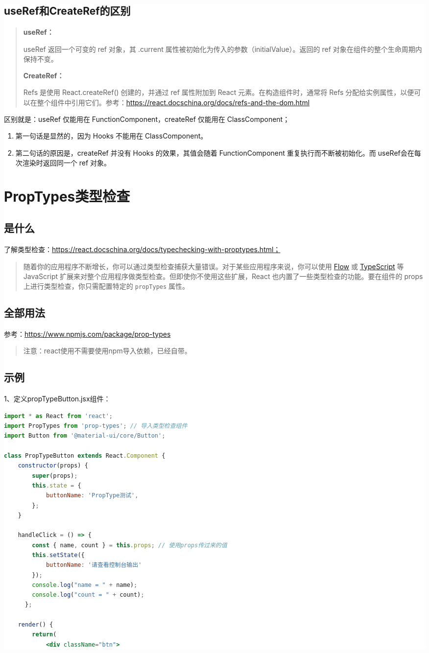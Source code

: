 

## useRef和CreateRef的区别

> **useRef：**
>
> useRef 返回一个可变的 ref 对象，其 .current 属性被初始化为传入的参数（initialValue）。返回的 ref 对象在组件的整个生命周期内保持不变。
>
> **CreateRef：**
>
> Refs 是使用 React.createRef() 创建的，并通过 ref 属性附加到 React 元素。在构造组件时，通常将 Refs 分配给实例属性，以便可以在整个组件中引用它们。参考：https://react.docschina.org/docs/refs-and-the-dom.html

区别就是：useRef 仅能用在 FunctionComponent，createRef 仅能用在 ClassComponent；

1. 第一句话是显然的，因为 Hooks 不能用在 ClassComponent。

2. 第二句话的原因是，createRef 并没有 Hooks 的效果，其值会随着 FunctionComponent 重复执行而不断被初始化。而 useRef会在每次渲染时返回同一个 ref 对象。

# PropTypes类型检查

## 是什么

了解类型检查：https://react.docschina.org/docs/typechecking-with-proptypes.html；

> 随着你的应用程序不断增长，你可以通过类型检查捕获大量错误。对于某些应用程序来说，你可以使用 [Flow](https://flow.org/) 或 [TypeScript](https://www.typescriptlang.org/) 等 JavaScript 扩展来对整个应用程序做类型检查。但即使你不使用这些扩展，React 也内置了一些类型检查的功能。要在组件的 props 上进行类型检查，你只需配置特定的 `propTypes` 属性。

## 全部用法

参考：https://www.npmjs.com/package/prop-types

> 注意：react使用不需要使用npm导入依赖，已经自带。

## 示例

1、定义propTypeButton.jsx组件：

```jsx
import * as React from 'react';
import PropTypes from 'prop-types'; // 导入类型检查组件
import Button from '@material-ui/core/Button';

class PropTypeButton extends React.Component {
    constructor(props) {
        super(props);
        this.state = {
            buttonName: 'PropType测试',
        };
    }

    handleClick = () => {
        const { name, count } = this.props; // 使用props传过来的值
        this.setState({
            buttonName: '请查看控制台输出'
        });
        console.log("name = " + name);
        console.log("count = " + count);
      };
    
    render() {
        return(
            <div className="btn">
```